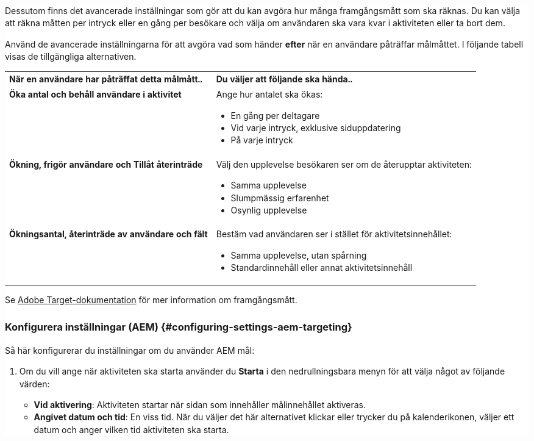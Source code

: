 Dessutom finns det avancerade inställningar som gör att du kan avgöra hur många framgångsmått som ska räknas. Du kan välja att räkna måtten per intryck eller en gång per besökare och välja om användaren ska vara kvar i aktiviteten eller ta bort dem.

Använd de avancerade inställningarna för att avgöra vad som händer **efter** när en användare påträffar målmåttet. I följande tabell visas de tillgängliga alternativen.

<table>
 <tbody>
  <tr>
   <td><strong>När en användare har påträffat detta målmått..</strong></td>
   <td><strong>Du väljer att följande ska hända..</strong></td>
  </tr>
  <tr>
   <td><strong>Öka antal och behåll användare i aktivitet</strong></td>
   <td>Ange hur antalet ska ökas:
    <ul>
     <li>En gång per deltagare</li>
     <li>Vid varje intryck, exklusive siduppdatering</li>
     <li>På varje intryck</li>
    </ul> </td>
  </tr>
  <tr>
   <td><strong>Ökning, frigör användare och Tillåt återinträde</strong></td>
   <td>Välj den upplevelse besökaren ser om de återupptar aktiviteten:
    <ul>
     <li>Samma upplevelse</li>
     <li>Slumpmässig erfarenhet</li>
     <li>Osynlig upplevelse</li>
    </ul> </td>
  </tr>
  <tr>
   <td><strong>Ökningsantal, återinträde av användare och fält</strong></td>
   <td>Bestäm vad användaren ser i stället för aktivitetsinnehållet:
    <ul>
     <li>Samma upplevelse, utan spårning</li>
     <li>Standardinnehåll eller annat aktivitetsinnehåll</li>
    </ul> </td>
  </tr>
 </tbody>
</table>

Se [Adobe Target-dokumentation](https://experienceleague.adobe.com/docs/target/using/activities/success-metrics/success-metrics.html) för mer information om framgångsmått.

### Konfigurera inställningar (AEM) {#configuring-settings-aem-targeting}

Så här konfigurerar du inställningar om du använder AEM mål:

1. Om du vill ange när aktiviteten ska starta använder du **Starta** i den nedrullningsbara menyn för att välja något av följande värden:

   * **Vid aktivering**: Aktiviteten startar när sidan som innehåller målinnehållet aktiveras.
   * **Angivet datum och tid**: En viss tid. När du väljer det här alternativet klickar eller trycker du på kalenderikonen, väljer ett datum och anger vilken tid aktiviteten ska starta.
